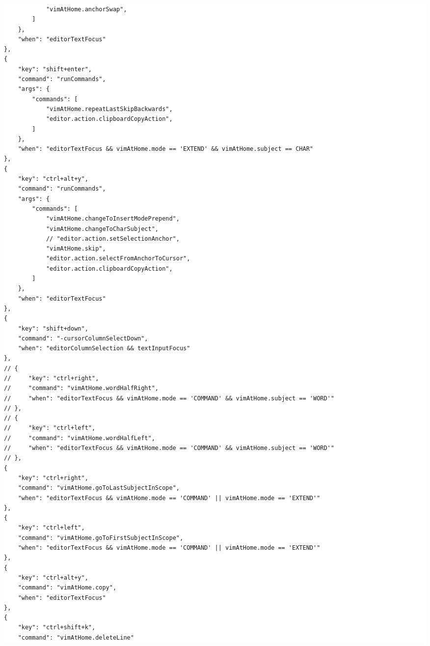                 "vimAtHome.anchorSwap",
            ]
        },
        "when": "editorTextFocus"
    },
    {
        "key": "shift+enter",
        "command": "runCommands",
        "args": {
            "commands": [
                "vimAtHome.repeatLastSkipBackwards",
                "editor.action.clipboardCopyAction",
            ]
        },
        "when": "editorTextFocus && vimAtHome.mode == 'EXTEND' && vimAtHome.subject == CHAR"
    },
    {
        "key": "ctrl+alt+y",
        "command": "runCommands",
        "args": {
            "commands": [
                "vimAtHome.changeToInsertModePrepend",
                "vimAtHome.changeToCharSubject",
                // "editor.action.setSelectionAnchor",
                "vimAtHome.skip",
                "editor.action.selectFromAnchorToCursor",
                "editor.action.clipboardCopyAction",
            ]
        },
        "when": "editorTextFocus"
    },
    {
        "key": "shift+down",
        "command": "-cursorColumnSelectDown",
        "when": "editorColumnSelection && textInputFocus"
    },
    // {
    //     "key": "ctrl+right",
    //     "command": "vimAtHome.wordHalfRight",
    //     "when": "editorTextFocus && vimAtHome.mode == 'COMMAND' && vimAtHome.subject == 'WORD'"
    // },
    // {
    //     "key": "ctrl+left",
    //     "command": "vimAtHome.wordHalfLeft",
    //     "when": "editorTextFocus && vimAtHome.mode == 'COMMAND' && vimAtHome.subject == 'WORD'"
    // },
    {
        "key": "ctrl+right",
        "command": "vimAtHome.goToLastSubjectInScope",
        "when": "editorTextFocus && vimAtHome.mode == 'COMMAND' || vimAtHome.mode == 'EXTEND'"
    },
    {
        "key": "ctrl+left",
        "command": "vimAtHome.goToFirstSubjectInScope",
        "when": "editorTextFocus && vimAtHome.mode == 'COMMAND' || vimAtHome.mode == 'EXTEND'"
    },
    {
        "key": "ctrl+alt+y",
        "command": "vimAtHome.copy",
        "when": "editorTextFocus"
    },
    {
        "key": "ctrl+shift+k",
        "command": "vimAtHome.deleteLine"